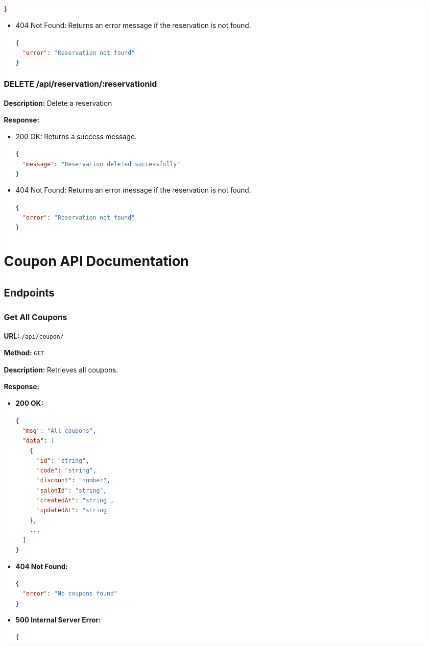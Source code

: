   ```json
  }
  ```
- 404 Not Found: Returns an error message if the reservation is not found.
  ```json
  {
  	"error": "Reservation not found"
  }
  ```

### DELETE /api/reservation/:reservationid

**Description:** Delete a reservation

**Response:**

- 200 OK: Returns a success message.
  ```json
  {
  	"message": "Reservation deleted successfully"
  }
  ```
- 404 Not Found: Returns an error message if the reservation is not found.
  ```json
  {
  	"error": "Reservation not found"
  }
  ```

# Coupon API Documentation

## Endpoints

### Get All Coupons
**URL:** `/api/coupon/`

**Method:** `GET`

**Description:** Retrieves all coupons.

**Response:**
- **200 OK:** 
  ```json
  {
    "msg": "All coupons",
    "data": [
      {
        "id": "string",
        "code": "string",
        "discount": "number",
        "salonId": "string",
        "createdAt": "string",
        "updatedAt": "string"
      },
      ...
    ]
  }
  ```
- **404 Not Found:** 
  ```json
  {
    "error": "No coupons found"
  }
  ```
- **500 Internal Server Error:** 
  ```json
  {
  ```